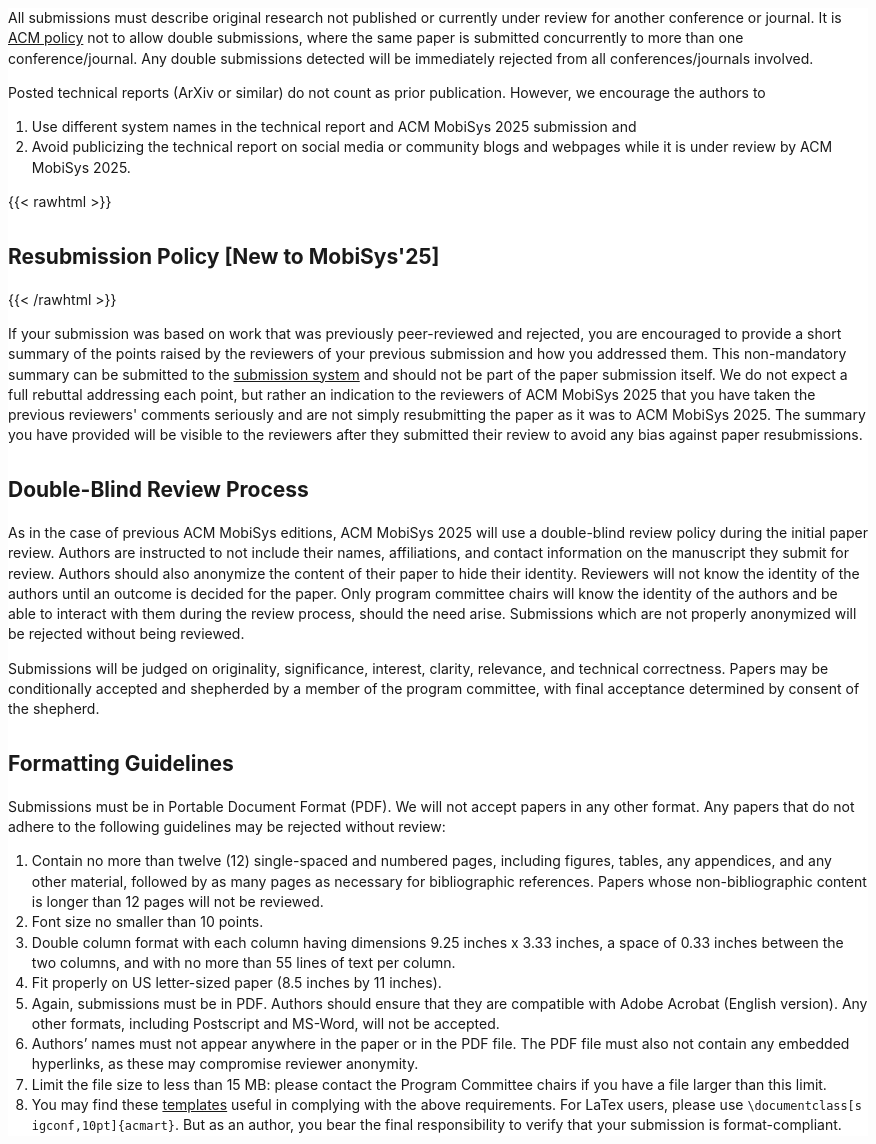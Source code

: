 All submissions must describe original research not published or currently under review for another conference or journal. It is [ACM policy](https://www.acm.org/publications/policies/simultaneous-submissions) not to allow double submissions, where the same paper is submitted concurrently to more than one conference/journal. Any double submissions detected will be immediately rejected from all conferences/journals involved.

Posted technical reports (ArXiv or similar) do not count as prior publication. However, we encourage the authors to 
1. Use different system names in the technical report and ACM MobiSys 2025 submission and
2. Avoid publicizing the technical report on social media or community blogs and webpages while it is under review by ACM MobiSys 2025.

{{< rawhtml >}}
<h2>Resubmission Policy <span class="new">[New to MobiSys'25]</span></h2>
{{< /rawhtml >}}

If your submission was based on work that  was previously peer-reviewed and rejected, you are encouraged to provide a short summary of the points raised by the reviewers of your previous submission and how you addressed them. This non-mandatory summary can be submitted to the [submission system](https://mobisys25.hotcrp.com) and should not be part of the paper submission itself. We do not expect a full rebuttal addressing each point, but rather an indication to the reviewers of ACM MobiSys 2025 that you have taken the previous reviewers' comments seriously and are not simply resubmitting the paper as it was to ACM MobiSys 2025. The summary you have provided will be visible to the reviewers after they submitted their review to avoid any bias against paper resubmissions. 

## Double-Blind Review Process

As in the case of previous ACM MobiSys editions, ACM MobiSys 2025 will use a double-blind review policy during the initial paper review. Authors are instructed to not include their names, affiliations, and contact information on the manuscript they submit for review. Authors should also anonymize the content of their paper to hide their identity. Reviewers will not know the identity of the authors until an outcome is decided for the paper. Only program committee chairs will know the identity of the authors and be able to interact with them during the review process, should the need arise. Submissions which are not properly anonymized will be rejected without being reviewed.

Submissions will be judged on originality, significance, interest, clarity, relevance, and technical correctness. Papers may be conditionally accepted and shepherded by a member of the program committee, with final acceptance determined by consent of the shepherd.

## Formatting Guidelines

Submissions must be in Portable Document Format (PDF). We will not accept papers in any other format. Any papers that do not adhere to the following guidelines may be rejected without review:

1. Contain no more than twelve (12) single-spaced and numbered pages, including figures, tables, any appendices, and any other material, followed by as many pages as necessary for bibliographic references. Papers whose non-bibliographic content is longer than 12 pages will not be reviewed.
2. Font size no smaller than 10 points.
3. Double column format with each column having dimensions 9.25 inches x 3.33 inches, a space of 0.33 inches between the two columns, and with no more than 55 lines of text per column.
4. Fit properly on US letter-sized paper (8.5 inches by 11 inches).
5. Again, submissions must be in PDF. Authors should ensure that they are compatible with Adobe Acrobat (English version). Any other formats, including Postscript and MS-Word, will not be accepted.
6. Authors’ names must not appear anywhere in the paper or in the PDF file. The PDF file must also not contain any embedded hyperlinks, as these may compromise reviewer anonymity.
7. Limit the file size to less than 15 MB: please contact the Program Committee chairs if you have a file larger than this limit.
8. You may find these [templates](https://www.acm.org/publications/proceedings-template) useful in complying with the above requirements. For LaTex users, please use `\documentclass[sigconf,10pt]{acmart}`. But as an author, you bear the final responsibility to verify that your submission is format-compliant.
